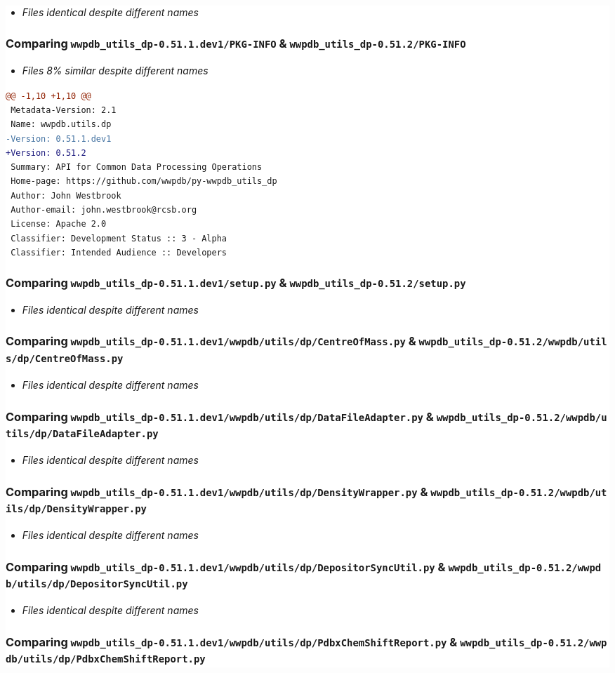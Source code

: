  * *Files identical despite different names*

### Comparing `wwpdb_utils_dp-0.51.1.dev1/PKG-INFO` & `wwpdb_utils_dp-0.51.2/PKG-INFO`

 * *Files 8% similar despite different names*

```diff
@@ -1,10 +1,10 @@
 Metadata-Version: 2.1
 Name: wwpdb.utils.dp
-Version: 0.51.1.dev1
+Version: 0.51.2
 Summary: API for Common Data Processing Operations
 Home-page: https://github.com/wwpdb/py-wwpdb_utils_dp
 Author: John Westbrook
 Author-email: john.westbrook@rcsb.org
 License: Apache 2.0
 Classifier: Development Status :: 3 - Alpha
 Classifier: Intended Audience :: Developers
```

### Comparing `wwpdb_utils_dp-0.51.1.dev1/setup.py` & `wwpdb_utils_dp-0.51.2/setup.py`

 * *Files identical despite different names*

### Comparing `wwpdb_utils_dp-0.51.1.dev1/wwpdb/utils/dp/CentreOfMass.py` & `wwpdb_utils_dp-0.51.2/wwpdb/utils/dp/CentreOfMass.py`

 * *Files identical despite different names*

### Comparing `wwpdb_utils_dp-0.51.1.dev1/wwpdb/utils/dp/DataFileAdapter.py` & `wwpdb_utils_dp-0.51.2/wwpdb/utils/dp/DataFileAdapter.py`

 * *Files identical despite different names*

### Comparing `wwpdb_utils_dp-0.51.1.dev1/wwpdb/utils/dp/DensityWrapper.py` & `wwpdb_utils_dp-0.51.2/wwpdb/utils/dp/DensityWrapper.py`

 * *Files identical despite different names*

### Comparing `wwpdb_utils_dp-0.51.1.dev1/wwpdb/utils/dp/DepositorSyncUtil.py` & `wwpdb_utils_dp-0.51.2/wwpdb/utils/dp/DepositorSyncUtil.py`

 * *Files identical despite different names*

### Comparing `wwpdb_utils_dp-0.51.1.dev1/wwpdb/utils/dp/PdbxChemShiftReport.py` & `wwpdb_utils_dp-0.51.2/wwpdb/utils/dp/PdbxChemShiftReport.py`

